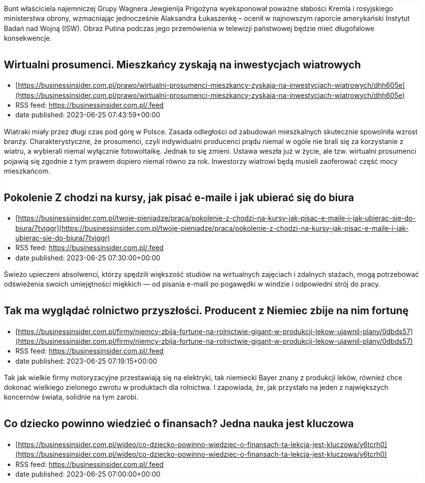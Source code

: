 Bunt właściciela najemniczej Grupy Wagnera Jewgienija Prigożyna wyeksponował poważne słabości Kremla i rosyjskiego ministerstwa obrony, wzmacniając jednocześnie Alaksandra Łukaszenkę – ocenił w najnowszym raporcie amerykański Instytut Badań nad Wojną (ISW). Obraz Putina podczas jego przemówienia w telewizji państwowej będzie mieć długofalowe konsekwencje.

## Wirtualni prosumenci. Mieszkańcy zyskają na inwestycjach wiatrowych
 - [https://businessinsider.com.pl/prawo/wirtualni-prosumenci-mieszkancy-zyskaja-na-inwestycjach-wiatrowych/dhh605e](https://businessinsider.com.pl/prawo/wirtualni-prosumenci-mieszkancy-zyskaja-na-inwestycjach-wiatrowych/dhh605e)
 - RSS feed: https://businessinsider.com.pl/.feed
 - date published: 2023-06-25 07:43:59+00:00

Wiatraki miały przez długi czas pod górę w Polsce. Zasada odległości od zabudowań mieszkalnych skutecznie spowolniła wzrost branży. Charakterystyczne, że prosumenci, czyli indywidualni producenci prądu niemal w ogóle nie brali się za korzystanie z wiatru, a wybierali niemal wyłącznie fotowoltaikę. Jednak to się zmieni. Ustawa weszła już w życie, ale tzw. wirtualni prosumenci pojawią się zgodnie z tym prawem dopiero niemal równo za rok. Inwestorzy wiatrowi będą musieli zaoferować część mocy mieszkańcom.

## Pokolenie Z chodzi na kursy, jak pisać e-maile i jak ubierać się do biura
 - [https://businessinsider.com.pl/twoje-pieniadze/praca/pokolenie-z-chodzi-na-kursy-jak-pisac-e-maile-i-jak-ubierac-sie-do-biura/7tvjqgr](https://businessinsider.com.pl/twoje-pieniadze/praca/pokolenie-z-chodzi-na-kursy-jak-pisac-e-maile-i-jak-ubierac-sie-do-biura/7tvjqgr)
 - RSS feed: https://businessinsider.com.pl/.feed
 - date published: 2023-06-25 07:30:00+00:00

Świeżo upieczeni absolwenci, którzy spędzili większość studiów na wirtualnych zajęciach i zdalnych stażach, mogą potrzebować odświeżenia swoich umiejętności miękkich — od pisania e-maili po pogawędki w windzie i odpowiedni strój do pracy.

## Tak ma wyglądać rolnictwo przyszłości. Producent z Niemiec zbije na nim fortunę
 - [https://businessinsider.com.pl/firmy/niemcy-zbija-fortune-na-rolnictwie-gigant-w-produkcji-lekow-ujawnil-plany/0dbds57](https://businessinsider.com.pl/firmy/niemcy-zbija-fortune-na-rolnictwie-gigant-w-produkcji-lekow-ujawnil-plany/0dbds57)
 - RSS feed: https://businessinsider.com.pl/.feed
 - date published: 2023-06-25 07:19:15+00:00

Tak jak wielkie firmy motoryzacyjne przestawiają się na elektryki, tak niemiecki Bayer znany z produkcji leków, również chce dokonać wielkiego zielonego zwrotu w produktach dla rolnictwa. I zapowiada, że, jak przystało na jeden z największych koncernów świata, solidnie na tym zarobi.

## Co dziecko powinno wiedzieć o finansach? Jedna nauka jest kluczowa
 - [https://businessinsider.com.pl/wideo/co-dziecko-powinno-wiedziec-o-finansach-ta-lekcja-jest-kluczowa/y6tcrh0](https://businessinsider.com.pl/wideo/co-dziecko-powinno-wiedziec-o-finansach-ta-lekcja-jest-kluczowa/y6tcrh0)
 - RSS feed: https://businessinsider.com.pl/.feed
 - date published: 2023-06-25 07:00:00+00:00
